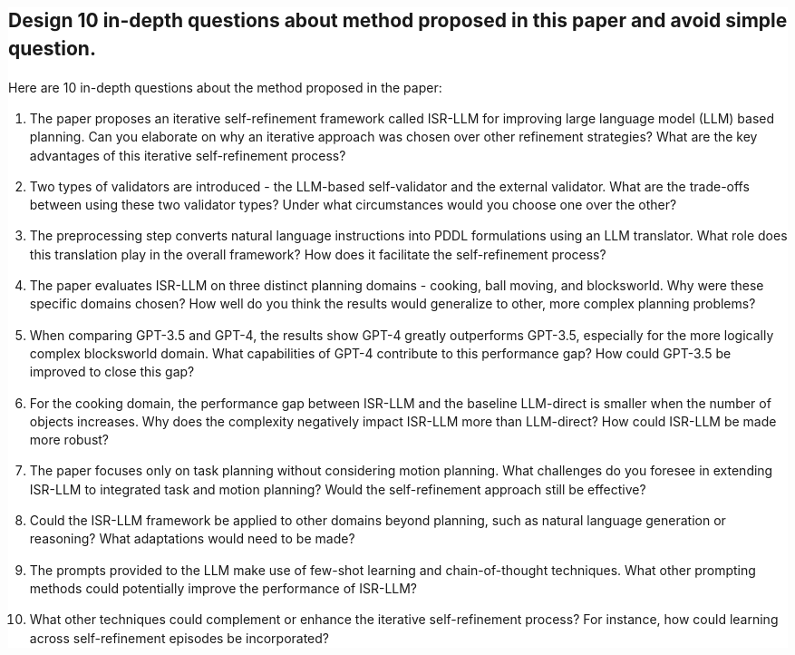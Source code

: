 
## Design 10 in-depth questions about method proposed in this paper and avoid simple question.

 Here are 10 in-depth questions about the method proposed in the paper:

1. The paper proposes an iterative self-refinement framework called ISR-LLM for improving large language model (LLM) based planning. Can you elaborate on why an iterative approach was chosen over other refinement strategies? What are the key advantages of this iterative self-refinement process?

2. Two types of validators are introduced - the LLM-based self-validator and the external validator. What are the trade-offs between using these two validator types? Under what circumstances would you choose one over the other? 

3. The preprocessing step converts natural language instructions into PDDL formulations using an LLM translator. What role does this translation play in the overall framework? How does it facilitate the self-refinement process?

4. The paper evaluates ISR-LLM on three distinct planning domains - cooking, ball moving, and blocksworld. Why were these specific domains chosen? How well do you think the results would generalize to other, more complex planning problems?

5. When comparing GPT-3.5 and GPT-4, the results show GPT-4 greatly outperforms GPT-3.5, especially for the more logically complex blocksworld domain. What capabilities of GPT-4 contribute to this performance gap? How could GPT-3.5 be improved to close this gap?

6. For the cooking domain, the performance gap between ISR-LLM and the baseline LLM-direct is smaller when the number of objects increases. Why does the complexity negatively impact ISR-LLM more than LLM-direct? How could ISR-LLM be made more robust?

7. The paper focuses only on task planning without considering motion planning. What challenges do you foresee in extending ISR-LLM to integrated task and motion planning? Would the self-refinement approach still be effective?

8. Could the ISR-LLM framework be applied to other domains beyond planning, such as natural language generation or reasoning? What adaptations would need to be made?

9. The prompts provided to the LLM make use of few-shot learning and chain-of-thought techniques. What other prompting methods could potentially improve the performance of ISR-LLM?

10. What other techniques could complement or enhance the iterative self-refinement process? For instance, how could learning across self-refinement episodes be incorporated?
